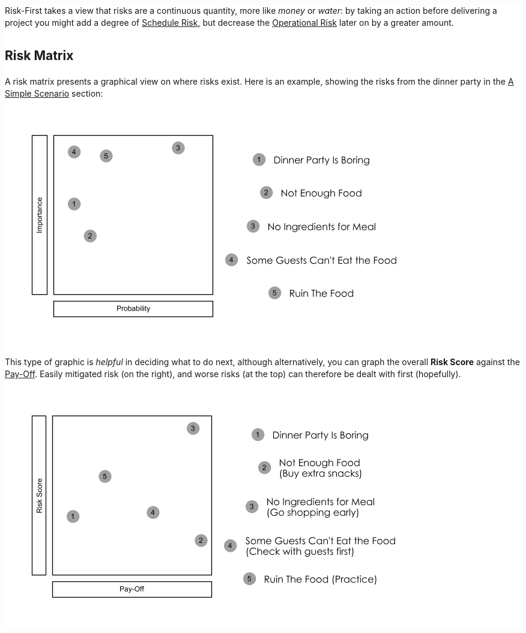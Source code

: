 Risk-First takes a view that risks are a continuous quantity, more like _money_ or _water_:  by taking an action before delivering a project you might add a degree of [Schedule Risk](Scarcity-Risk#schedule-risk), but decrease the [Operational Risk](Operational-Risk) later on by a greater amount.   

## Risk Matrix

A risk matrix presents a graphical view on where risks exist.  Here is an example, showing the risks from the dinner party in the [A Simple Scenario](A-Simple-Scenario) section:

![Risk Register of Dinner Party Risks](images/generated/introduction/risk_matrix.png)

This type of graphic is _helpful_ in deciding what to do next, although alternatively, you can graph the overall **Risk Score** against the [Pay-Off](Glossary#pay-off).  Easily mitigated risk (on the right), and worse risks (at the top) can therefore be dealt with first (hopefully).

![Risk Register of Dinner Party Risks, Considering Pay-Off](images/generated/introduction/risk_matrix_2.png)
